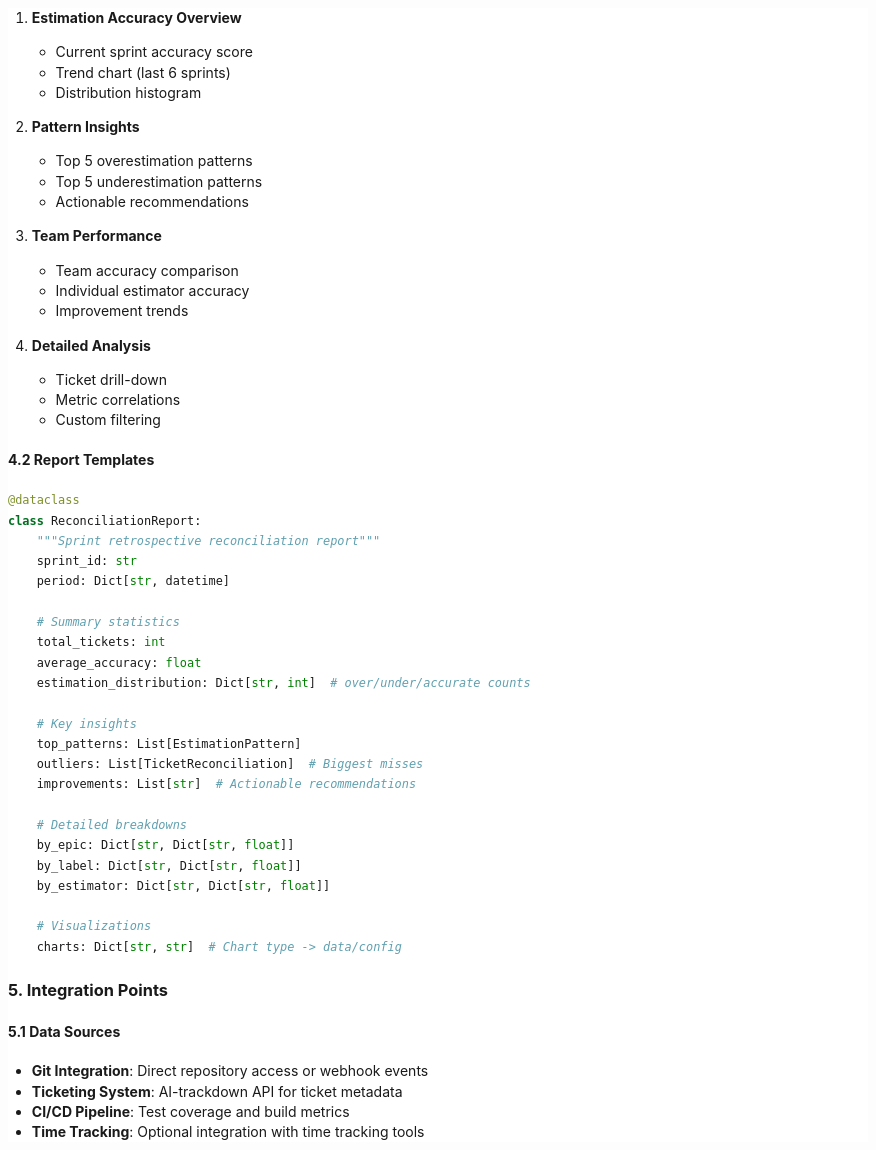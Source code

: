1. **Estimation Accuracy Overview**
   - Current sprint accuracy score
   - Trend chart (last 6 sprints)
   - Distribution histogram

2. **Pattern Insights**
   - Top 5 overestimation patterns
   - Top 5 underestimation patterns
   - Actionable recommendations

3. **Team Performance**
   - Team accuracy comparison
   - Individual estimator accuracy
   - Improvement trends

4. **Detailed Analysis**
   - Ticket drill-down
   - Metric correlations
   - Custom filtering

#### 4.2 Report Templates

```python
@dataclass
class ReconciliationReport:
    """Sprint retrospective reconciliation report"""
    sprint_id: str
    period: Dict[str, datetime]
    
    # Summary statistics
    total_tickets: int
    average_accuracy: float
    estimation_distribution: Dict[str, int]  # over/under/accurate counts
    
    # Key insights
    top_patterns: List[EstimationPattern]
    outliers: List[TicketReconciliation]  # Biggest misses
    improvements: List[str]  # Actionable recommendations
    
    # Detailed breakdowns
    by_epic: Dict[str, Dict[str, float]]
    by_label: Dict[str, Dict[str, float]]
    by_estimator: Dict[str, Dict[str, float]]
    
    # Visualizations
    charts: Dict[str, str]  # Chart type -> data/config
```

### 5. Integration Points

#### 5.1 Data Sources
- **Git Integration**: Direct repository access or webhook events
- **Ticketing System**: AI-trackdown API for ticket metadata
- **CI/CD Pipeline**: Test coverage and build metrics
- **Time Tracking**: Optional integration with time tracking tools
